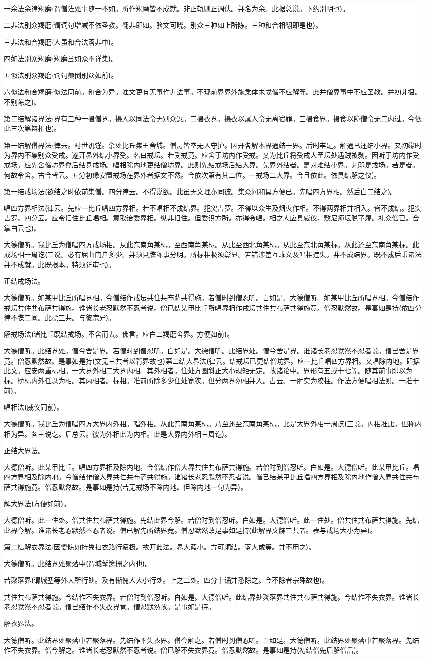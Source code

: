 一余法余律羯磨(谓僧法处事随一不如。所作羯磨皆不成就。非正轨则正调伏。并名为余。此据总说。下约别明也)。  

二非法别众羯磨(谓词句增减不依圣教。翻非即如。验文可晓。别众三种如上所陈。三种和合相翻即是也)。  

三非法和合羯磨(人虽和合法落非中)。  

四如法别众羯磨(羯磨虽如众不详集)。  

五似法别众羯磨(词句颠倒别众如前)。  

六似法和合羯磨(似法同前。和合为异。准文更有无事作非法事。不现前界界外施秉体未成僧不应解等。此并僧界事中不应圣教。并初非摄。不别陈之)。  

第二结解诸界法(界有三种一摄僧界。摄人以同法令无别众愆。二摄衣界。摄衣以属人令无离宿罪。三摄食界。摄食以障僧令无二内过。今依此三次第辩相也)。  

第一结解僧界法(律云。时世饥馑。余处比丘集王舍城。僧房皆空无人守护。因开各解本界通结一界。后时丰足。解通已还结小界。又初缘时为界内不集别众受戒。遂开界外结小界受。名曰戒坛。若受戒竟。应舍于坊内作受戒。又为比丘将受戒人至坛处遇贼被剥。因听于坊内作受戒场。应先舍僧坊界然后结界戒场。唱相除内地更结僧坊界。此则先结戒场后结大界。先界外结者。是对难结小界。非即是戒场。若是者。何故令舍。古今皆云。五分初缘安置戒场在界外者据文不然。今依次第有其二位。一戒场二大界。今且依此。依具结解之仪)。  

第一结戒场法(欲结之时依前集僧。四分律云。不得说欲。此虽无文理亦同彼。集众问和具方便已。先唱四方界相。然后白二结之)。  

唱四方界相法(律云。先应一比丘唱四方界相。若不唱相不成结界。犯突吉罗。不得以众生及烟火作相。不得两界相并相入。皆不成结。犯突吉罗。四分云。应令旧住比丘唱相。意取谙委界相。纵非旧住。但委识方所。亦得令唱。相之人应具威仪。敷尼师坛脱革屣。礼众僧已。合掌白云也)。  

大德僧听。我比丘为僧唱四方戒场相。从此东南角某标。至西南角某标。从此至西北角某标。从此至东北角某标。从此还至东南角某标。此戒场相一周讫(三说。必有屈曲门户多少。并须具牒称事分明。所标相极须彰显。若错涉差互乖文及唱相违失。并不成结界。既不成后秉诸法并不成就。此既根本。特须详审也)。  

正结戒场法。  

大德僧听。如某甲比丘所唱界相。今僧结作戒坛共住共布萨共得施。若僧时到僧忍听。白如是。大德僧听。如某甲比丘所唱界相。今僧结作戒坛共住共布萨共得施。谁诸长老忍默然不忍者说。僧已结某甲比丘所唱界相作戒坛共住共布萨共得施竟。僧忍默然故。是事如是持(依四分律不牒二同。此摽三共。与彼宗异)。  

解戒场法(诸比丘既结戒场。不舍而去。佛言。应白二羯磨舍界。方便如前)。  

大德僧听。此结界处。僧今舍是界。若僧时到僧忍听。白如是。大德僧听。此结界处。僧今舍是界。谁诸长老忍默然不忍者说。僧已舍是界竟。僧忍默然故。是事如是持(文无三共者以背界故也)第二结大界法(律云。结戒坛已更结僧坊界。应一比丘唱四方界相。又唱除内地。即据此文。应安两重标相。一大界外相二大界内相。其外相者。住处方圆斜正大小规矩无定。故诸论中。界形有五或十七等。随其前事即以为标。榜标内外任以为相。其内相者。标相。准前所除多少住处宽狭。但分两界勿相并入。古云。一肘实为胶柱。作法方便唱相法则。一准于前)。  

唱相法(威仪同前)。  

大德僧听。我比丘为僧唱四方大界内外相。唱外相。从此东南角某标。乃至还至东南角某标。此是大界外相一周讫(三说。内相准此。但称内相为异。各三说讫。后总云。彼为外相此为内相。此是大界内外相三周讫)。  

正结大界法。  

大德僧听。此某甲比丘。唱四方界相及除内地。今僧结作僧大界共住共布萨共得施。若僧时到僧忍听。白如是。大德僧听。此某甲比丘。唱四方界相及除内地。今僧结作僧大界共住共布萨共得施。谁诸长老忍默然不忍者说。僧已结某甲比丘唱四方界相及除内地作僧大界共住共布萨共得施竟。僧忍默然故。是事如是持(若无戒场不除内地。但除内地一句为异)。  

解大界法(方便如前)。  

大德僧听。此一住处。僧共住共布萨共得施。先结此界今解。若僧时到僧忍听。白如是。大德僧听。此一住处。僧共住共布萨共得施。先结此界今解。谁诸长老忍默然不忍者说。僧已解先所结界竟。僧忍默然故是事如是持(此解界文牒三共者。表与戒场大小为异)。  

第二结解衣界法(因憍陈如持粪扫衣路行疲极。故开此法。界大蓝小。方可须结。蓝大或等。并不用之)。  

大德僧听。此结界处聚落中(谓城堑篱栅之内也)。  

若聚落界(谓城堑等外人所行处。及有惭愧人大小行处。上之二处。四分十诵并悉除之。今不除者宗殊故也)。  

共住共布萨共得施。今结作不失衣界。若僧时到僧忍听。白如是。大德僧听。此结界处聚落界共住共布萨共得施。今结作不失衣界。谁诸长老忍默然不忍者说。僧已结作不失衣界竟。僧忍默然故。是事如是持。  

解衣界法。  

大德僧听。此结界处聚落中若聚落界。先结作不失衣界。僧今解之。若僧时到僧忍听。白如是。大德僧听。此结界处聚落中若聚落界。先结作不失衣界。僧今解之。谁诸长老忍默然不忍者说。僧已解不失衣界竟。僧忍默然故。是事如是持(初结僧先后解僧后)。  
